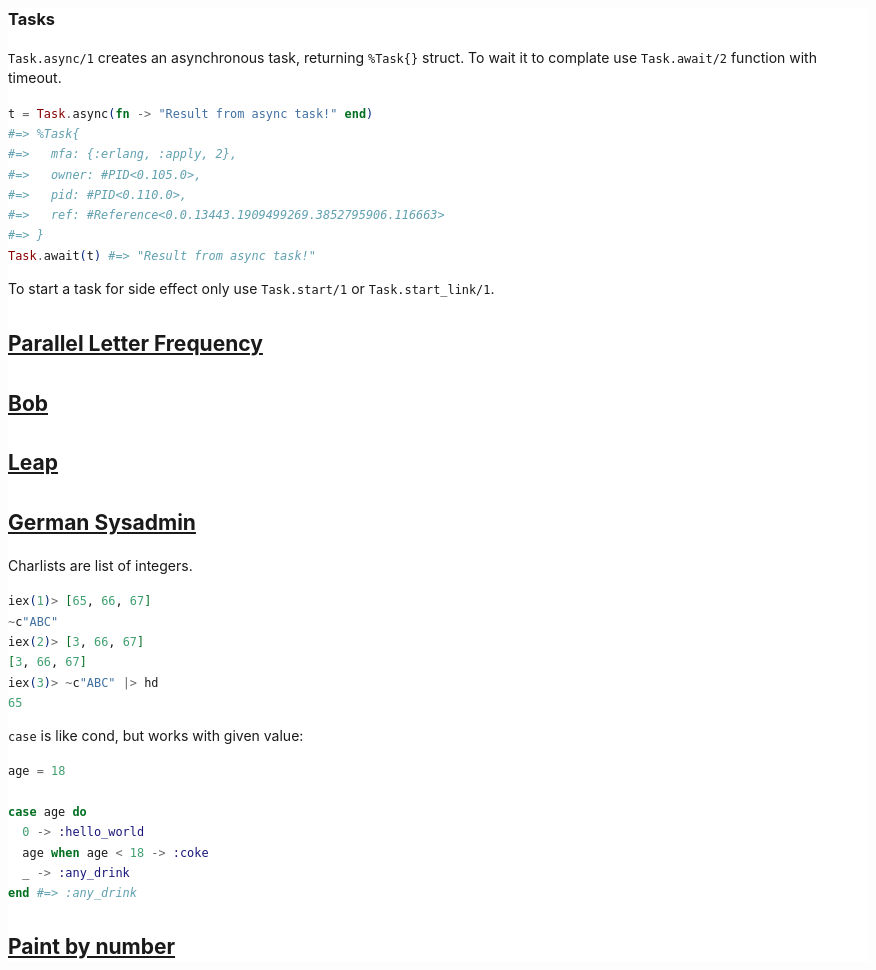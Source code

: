 ### Tasks

`Task.async/1` creates an asynchronous task, returning `%Task{}` struct.
To wait it to complate use `Task.await/2` function with timeout.

```elixir
t = Task.async(fn -> "Result from async task!" end)
#=> %Task{
#=>   mfa: {:erlang, :apply, 2},
#=>   owner: #PID<0.105.0>,
#=>   pid: #PID<0.110.0>,
#=>   ref: #Reference<0.0.13443.1909499269.3852795906.116663>
#=> }
Task.await(t) #=> "Result from async task!"
```

To start a task for side effect only use `Task.start/1` or `Task.start_link/1`.

## [Parallel Letter Frequency](./parallel-letter-Frequency/README.md)

## [Bob](./bob/README.md)

## [Leap](./leap/README.md)

## [German Sysadmin](./german-sysadmin/README.md)

Charlists are list of integers.

```elixir
iex(1)> [65, 66, 67]
~c"ABC"
iex(2)> [3, 66, 67]
[3, 66, 67]
iex(3)> ~c"ABC" |> hd
65
```

`case` is like cond, but works with given value:
```elixir
age = 18

case age do
  0 -> :hello_world
  age when age < 18 -> :coke
  _ -> :any_drink
end #=> :any_drink
```

## [Paint by number](./paint-by-number/README.md)
